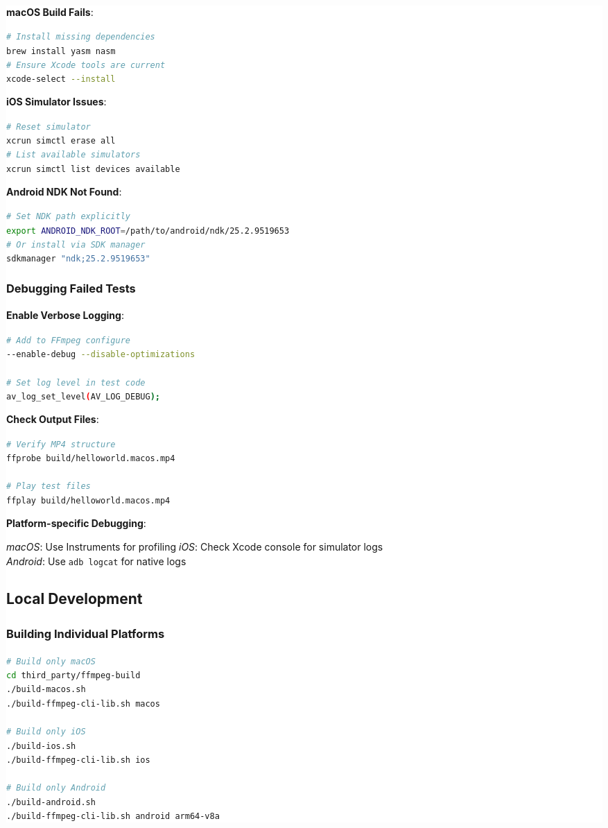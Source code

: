 **macOS Build Fails**:
```bash
# Install missing dependencies
brew install yasm nasm
# Ensure Xcode tools are current
xcode-select --install
```

**iOS Simulator Issues**:
```bash
# Reset simulator
xcrun simctl erase all
# List available simulators
xcrun simctl list devices available
```

**Android NDK Not Found**:
```bash
# Set NDK path explicitly
export ANDROID_NDK_ROOT=/path/to/android/ndk/25.2.9519653
# Or install via SDK manager
sdkmanager "ndk;25.2.9519653"
```

### Debugging Failed Tests

**Enable Verbose Logging**:
```bash
# Add to FFmpeg configure
--enable-debug --disable-optimizations

# Set log level in test code
av_log_set_level(AV_LOG_DEBUG);
```

**Check Output Files**:
```bash
# Verify MP4 structure
ffprobe build/helloworld.macos.mp4

# Play test files
ffplay build/helloworld.macos.mp4
```

**Platform-specific Debugging**:

*macOS*: Use Instruments for profiling
*iOS*: Check Xcode console for simulator logs  
*Android*: Use `adb logcat` for native logs

## Local Development

### Building Individual Platforms

```bash
# Build only macOS
cd third_party/ffmpeg-build
./build-macos.sh
./build-ffmpeg-cli-lib.sh macos

# Build only iOS
./build-ios.sh  
./build-ffmpeg-cli-lib.sh ios

# Build only Android
./build-android.sh
./build-ffmpeg-cli-lib.sh android arm64-v8a
```